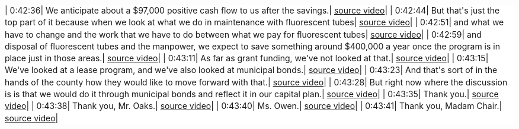 | 0:42:36| We anticipate about a $97,000 positive cash flow to us after the savings.| [source video](https://archive.org/details/school-board-ws-4178-210203?start=2556)|
| 0:42:44| But that's just the top part of it because when we look at what we do in maintenance with fluorescent tubes| [source video](https://archive.org/details/school-board-ws-4178-210203?start=2564)|
| 0:42:51| and what we have to change and the work that we have to do between what we pay for fluorescent tubes| [source video](https://archive.org/details/school-board-ws-4178-210203?start=2571)|
| 0:42:59| and disposal of fluorescent tubes and the manpower, we expect to save something around $400,000 a year once the program is in place just in those areas.| [source video](https://archive.org/details/school-board-ws-4178-210203?start=2579)|
| 0:43:11| As far as grant funding, we've not looked at that.| [source video](https://archive.org/details/school-board-ws-4178-210203?start=2591)|
| 0:43:15| We've looked at a lease program, and we've also looked at municipal bonds.| [source video](https://archive.org/details/school-board-ws-4178-210203?start=2595)|
| 0:43:23| And that's sort of in the hands of the county how they would like to move forward with that.| [source video](https://archive.org/details/school-board-ws-4178-210203?start=2603)|
| 0:43:28| But right now where the discussion is is that we would do it through municipal bonds and reflect it in our capital plan.| [source video](https://archive.org/details/school-board-ws-4178-210203?start=2608)|
| 0:43:35| Thank you.| [source video](https://archive.org/details/school-board-ws-4178-210203?start=2615)|
| 0:43:38| Thank you, Mr. Oaks.| [source video](https://archive.org/details/school-board-ws-4178-210203?start=2618)|
| 0:43:40| Ms. Owen.| [source video](https://archive.org/details/school-board-ws-4178-210203?start=2620)|
| 0:43:41| Thank you, Madam Chair.| [source video](https://archive.org/details/school-board-ws-4178-210203?start=2621)|
